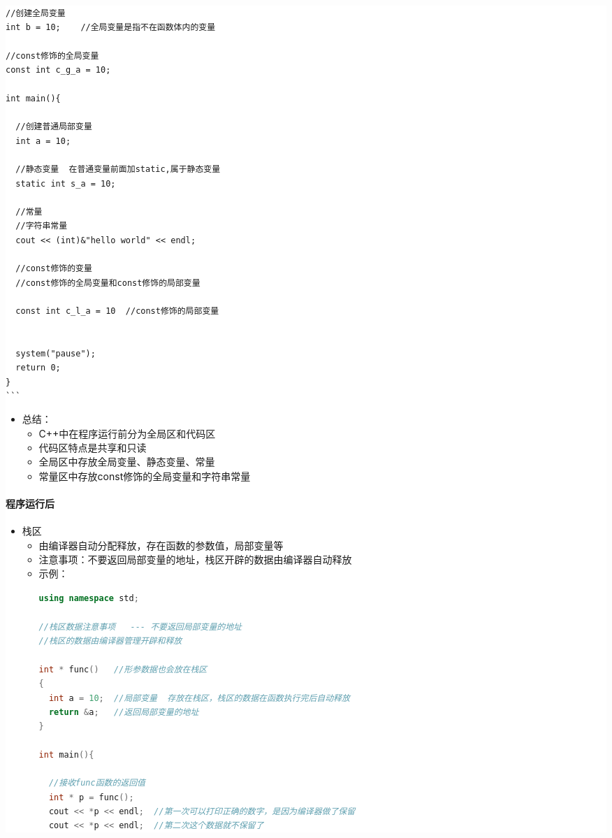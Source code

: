     //创建全局变量
    int b = 10;    //全局变量是指不在函数体内的变量

    //const修饰的全局变量
    const int c_g_a = 10;

    int main(){

      //创建普通局部变量
      int a = 10;

      //静态变量  在普通变量前面加static,属于静态变量
      static int s_a = 10;

      //常量
      //字符串常量
      cout << (int)&"hello world" << endl;

      //const修饰的变量
      //const修饰的全局变量和const修饰的局部变量

      const int c_l_a = 10  //const修饰的局部变量


      system("pause");
      return 0;
    }
    ```
- 总结：
  - C++中在程序运行前分为全局区和代码区
  - 代码区特点是共享和只读
  - 全局区中存放全局变量、静态变量、常量
  - 常量区中存放const修饰的全局变量和字符串常量
#### 程序运行后
- 栈区
  - 由编译器自动分配释放，存在函数的参数值，局部变量等
  - 注意事项：不要返回局部变量的地址，栈区开辟的数据由编译器自动释放
  - 示例：
    ```cpp
    using namespace std;

    //栈区数据注意事项   --- 不要返回局部变量的地址
    //栈区的数据由编译器管理开辟和释放

    int * func()   //形参数据也会放在栈区
    {
      int a = 10;  //局部变量  存放在栈区，栈区的数据在函数执行完后自动释放
      return &a;   //返回局部变量的地址
    }

    int main(){

      //接收func函数的返回值
      int * p = func();
      cout << *p << endl;  //第一次可以打印正确的数字，是因为编译器做了保留
      cout << *p << endl;  //第二次这个数据就不保留了
